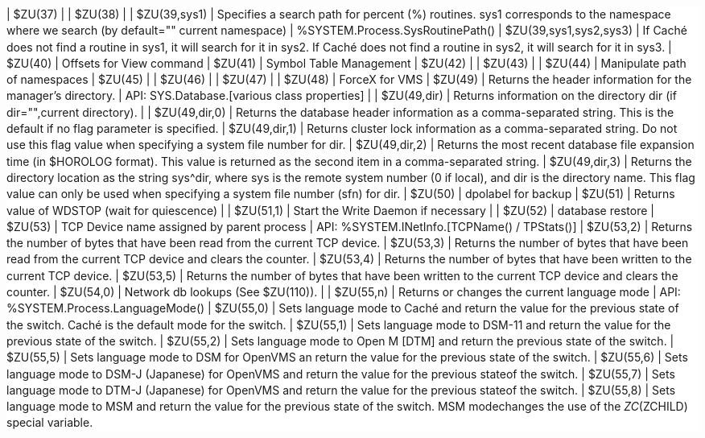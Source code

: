 | $ZU(37) | 
| $ZU(38) | 
| $ZU(39,sys1) | Specifies a search path for percent (%) routines. sys1 corresponds to the namespace where we search (by default="" current namespace) | %SYSTEM.Process.SysRoutinePath()
| $ZU(39,sys1,sys2,sys3) | If Caché does not find a routine in sys1, it will search for it in sys2. If Caché does not find a routine in sys2, it will search for it in sys3.
| $ZU(40) | Offsets for View command
| $ZU(41) | Symbol Table Management
| $ZU(42) | 
| $ZU(43) | 
| $ZU(44) | Manipulate path of namespaces
| $ZU(45) | 
| $ZU(46) | 
| $ZU(47) | 
| $ZU(48) | ForceX for VMS
| $ZU(49) | Returns the header information for the manager’s directory. | API: SYS.Database.[various class properties] | 
| $ZU(49,dir) | Returns information on the directory dir (if dir="",current directory). | 
| $ZU(49,dir,0) | Returns the database header information as a comma-separated string. This is the default if no flag parameter is specified.
| $ZU(49,dir,1) | Returns cluster lock information as a comma-separated string. Do not use this flag value when specifying a system file number for dir.
| $ZU(49,dir,2) | Returns the most recent database file expansion time (in $HOROLOG format). This value is returned as the second item in a comma-separated string.
| $ZU(49,dir,3) | Returns the directory location as the string sys^dir, where sys is the remote system number (0 if local), and dir is the directory name. This flag value can only be used when specifying a system file number (sfn) for dir.
| $ZU(50) | dpolabel for backup
| $ZU(51) | Returns value of WDSTOP (wait for quiescence) | 
| $ZU(51,1) | Start the Write Daemon if necessary | 
| $ZU(52) | database restore
| $ZU(53) | TCP Device name assigned by parent process | API: %SYSTEM.INetInfo.[TCPName() / TPStats()]
| $ZU(53,2) | Returns the number of bytes that have been read from the current TCP device.
| $ZU(53,3) | Returns the number of bytes that have been read from the current TCP device and clears the counter.
| $ZU(53,4) | Returns the number of bytes that have been written to the current TCP device.
| $ZU(53,5) | Returns the number of bytes that have been written to the current TCP device and clears the counter.
| $ZU(54,0) | Network db lookups (See $ZU(110)). | 
| $ZU(55,n) | Returns or changes the current language mode | API: %SYSTEM.Process.LanguageMode()
| $ZU(55,0) | Sets language mode to Caché and return the value for the previous state of the switch. Caché is the default mode for the switch.
| $ZU(55,1) | Sets language mode to DSM-11 and return the value for the previous state of the switch.
| $ZU(55,2) | Sets language mode to Open M [DTM] and return the previous state of the switch.
| $ZU(55,5) | Sets language mode to DSM for OpenVMS an return the value for the previous state of the switch.
| $ZU(55,6) | Sets language mode to DSM-J (Japanese) for OpenVMS and return the value for the previous stateof the switch.
| $ZU(55,7) | Sets language mode to DTM-J (Japanese) for OpenVMS and return the value for the previous stateof the switch.
| $ZU(55,8) | Sets language mode to MSM and return the value for the previous state of the switch. MSM modechanges the use of the $ZC ($ZCHILD) special variable.